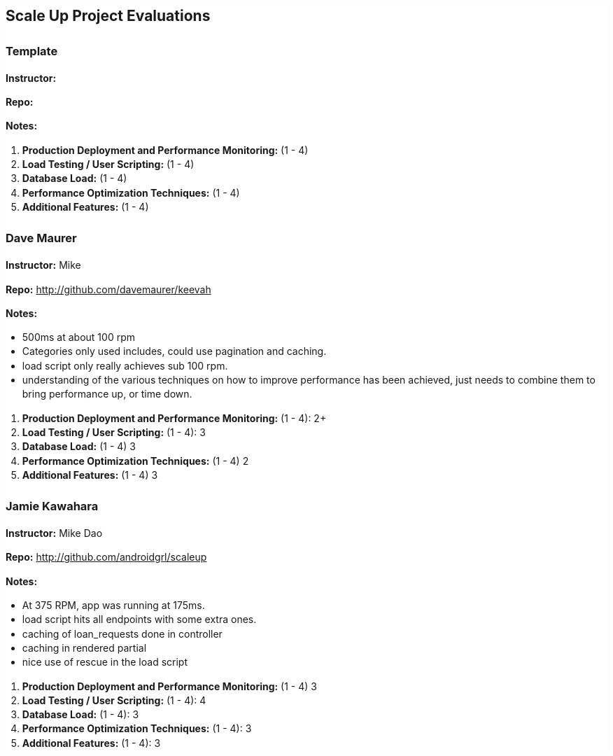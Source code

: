 ## Scale Up Project Evaluations

### Template

__Instructor:__

__Repo:__

__Notes:__

1. __Production Deployment and Performance Monitoring:__ (1 - 4)
2. __Load Testing / User Scripting:__ (1 - 4)
3. __Database Load:__ (1 - 4)
4. __Performance Optimization Techniques:__ (1 - 4)
5. __Additional Features:__ (1 - 4)

### Dave Maurer

__Instructor:__ Mike

__Repo:__ http://github.com/davemaurer/keevah

__Notes:__

* 500ms at about 100 rpm
* Categories only used includes, could use pagination and caching.
* load script only really achieves sub 100 rpm.
* understanding of the various techniques on how to improve performance has been achieved,
just needs to combine them to bring performance up, or time down.


1. __Production Deployment and Performance Monitoring:__ (1 - 4): 2+
2. __Load Testing / User Scripting:__ (1 - 4): 3
3. __Database Load:__ (1 - 4) 3
4. __Performance Optimization Techniques:__ (1 - 4) 2
5. __Additional Features:__ (1 - 4) 3

### Jamie Kawahara

__Instructor:__ Mike Dao

__Repo:__ http://github.com/androidgrl/scaleup

__Notes:__

* At 375 RPM, app was running at 175ms.
* load script hits all endpoints with some extra ones.
* caching of loan_requests done in controller
* caching in rendered partial
* nice use of rescue in the load script

1. __Production Deployment and Performance Monitoring:__ (1 - 4) 3
2. __Load Testing / User Scripting:__ (1 - 4): 4
3. __Database Load:__ (1 - 4): 3
4. __Performance Optimization Techniques:__ (1 - 4): 3
5. __Additional Features:__ (1 - 4): 3

